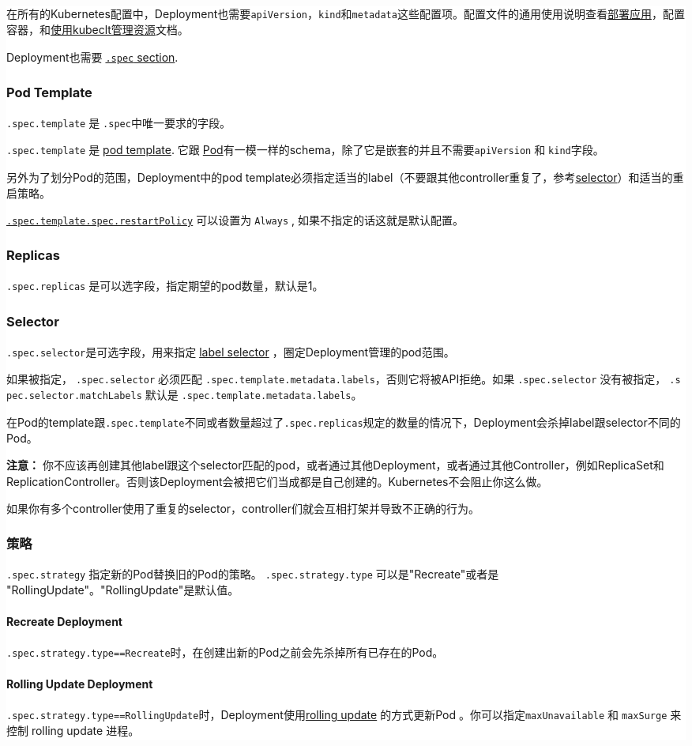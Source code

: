 在所有的Kubernetes配置中，Deployment也需要`apiVersion`，`kind`和`metadata`这些配置项。配置文件的通用使用说明查看[部署应用](https://github.com/kubernetes/kubernetes.github.io/blob/master/docs/tutorials/stateless-application/run-stateless-application-deployment)，配置容器，和[使用kubeclt管理资源](https://github.com/kubernetes/kubernetes.github.io/blob/master/docs/tutorials/object-management-kubectl/object-management)文档。

Deployment也需要 [`.spec` section](https://github.com/kubernetes/community/blob/master/contributors/devel/api-conventions.md#spec-and-status).

### Pod Template

`.spec.template` 是 `.spec`中唯一要求的字段。

`.spec.template` 是 [pod template](https://github.com/kubernetes/kubernetes.github.io/blob/master/docs/user-guide/replication-controller/#pod-template). 它跟 [Pod](https://github.com/kubernetes/kubernetes.github.io/blob/master/docs/user-guide/pods)有一模一样的schema，除了它是嵌套的并且不需要`apiVersion` 和 `kind`字段。

另外为了划分Pod的范围，Deployment中的pod template必须指定适当的label（不要跟其他controller重复了，参考[selector](https://github.com/kubernetes/kubernetes.github.io/blob/master/docs/concepts/workloads/controllers/deployment.md#selector)）和适当的重启策略。

[`.spec.template.spec.restartPolicy`](https://github.com/kubernetes/kubernetes.github.io/blob/master/docs/concepts/workloads/pods/pod-lifecycle) 可以设置为 `Always` , 如果不指定的话这就是默认配置。

### Replicas

`.spec.replicas` 是可以选字段，指定期望的pod数量，默认是1。

### Selector

`.spec.selector`是可选字段，用来指定 [label selector](https://github.com/kubernetes/kubernetes.github.io/blob/master/docs/concepts/overview/working-with-objects/labels) ，圈定Deployment管理的pod范围。

如果被指定， `.spec.selector` 必须匹配 `.spec.template.metadata.labels`，否则它将被API拒绝。如果 `.spec.selector` 没有被指定， `.spec.selector.matchLabels` 默认是 `.spec.template.metadata.labels`。

在Pod的template跟`.spec.template`不同或者数量超过了`.spec.replicas`规定的数量的情况下，Deployment会杀掉label跟selector不同的Pod。

**注意：** 你不应该再创建其他label跟这个selector匹配的pod，或者通过其他Deployment，或者通过其他Controller，例如ReplicaSet和ReplicationController。否则该Deployment会被把它们当成都是自己创建的。Kubernetes不会阻止你这么做。

如果你有多个controller使用了重复的selector，controller们就会互相打架并导致不正确的行为。

### 策略

`.spec.strategy` 指定新的Pod替换旧的Pod的策略。 `.spec.strategy.type` 可以是"Recreate"或者是 "RollingUpdate"。"RollingUpdate"是默认值。

#### Recreate Deployment

`.spec.strategy.type==Recreate`时，在创建出新的Pod之前会先杀掉所有已存在的Pod。

#### Rolling Update Deployment

`.spec.strategy.type==RollingUpdate`时，Deployment使用[rolling update](https://github.com/kubernetes/kubernetes.github.io/blob/master/docs/tasks/run-application/rolling-update-replication-controller) 的方式更新Pod 。你可以指定`maxUnavailable` 和 `maxSurge` 来控制 rolling update 进程。

